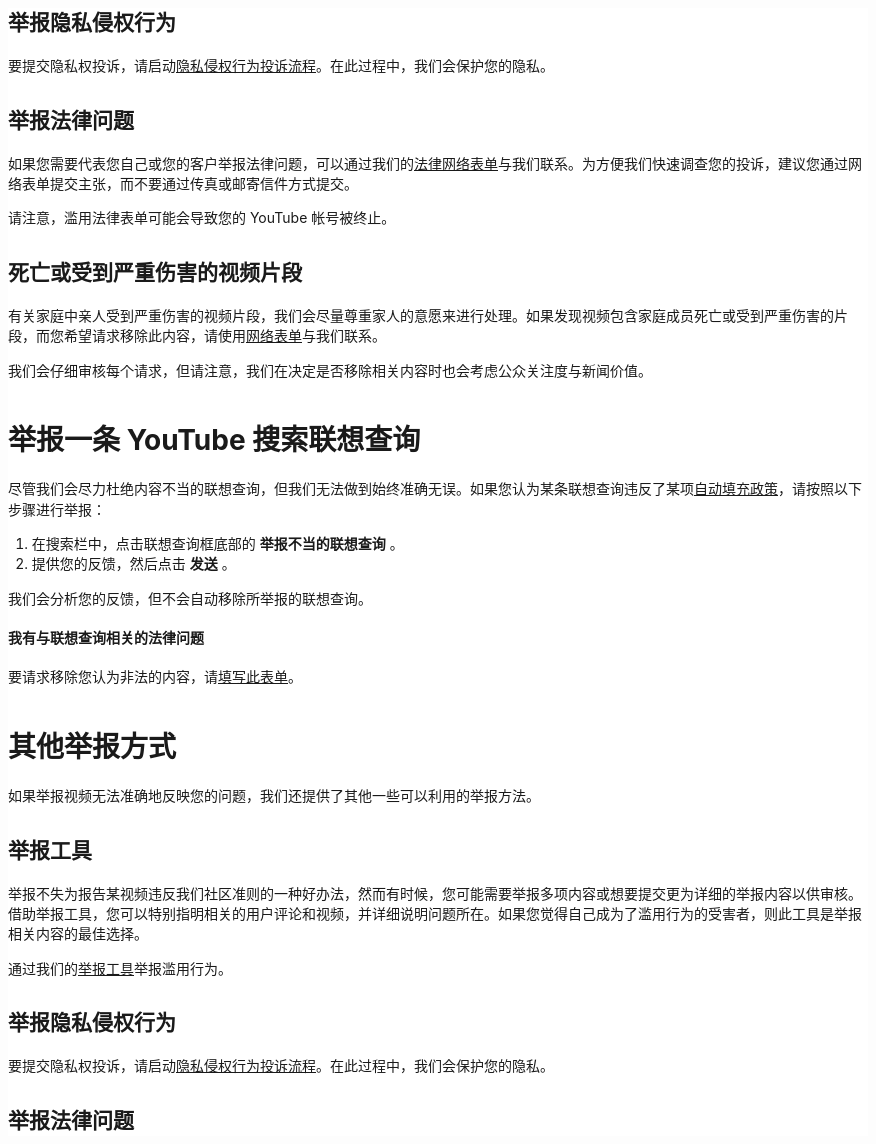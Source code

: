 ## 举报隐私侵权行为

要提交隐私权投诉，请启动[隐私侵权行为投诉流程](https://support.google.com/youtube/answer/2801895)。在此过程中，我们会保护您的隐私。

## 举报法律问题

如果您需要代表您自己或您的客户举报法律问题，可以通过我们的[法律网络表单](https://www.youtube.com/reportingtool/legal)与我们联系。为方便我们快速调查您的投诉，建议您通过网络表单提交主张，而不要通过传真或邮寄信件方式提交。

请注意，滥用法律表单可能会导致您的 YouTube 帐号被终止。

## 死亡或受到严重伤害的视频片段

有关家庭中亲人受到严重伤害的视频片段，我们会尽量尊重家人的意愿来进行处理。如果发现视频包含家庭成员死亡或受到严重伤害的片段，而您希望请求移除此内容，请使用[网络表单](https://support.google.com/youtube/contact/momentdeath)与我们联系。

我们会仔细审核每个请求，但请注意，我们在决定是否移除相关内容时也会考虑公众关注度与新闻价值。




# 举报一条 YouTube 搜索联想查询

尽管我们会尽力杜绝内容不当的联想查询，但我们无法做到始终准确无误。如果您认为某条联想查询违反了某项[自动填充政策](https://support.google.com/websearch/answer/7368877)，请按照以下步骤进行举报：

1. 在搜索栏中，点击联想查询框底部的 **举报不当的联想查询** 。
2. 提供您的反馈，然后点击 **发送** 。

我们会分析您的反馈，但不会自动移除所举报的联想查询。

#### 我有与联想查询相关的法律问题

要请求移除您认为非法的内容，请[填写此表单](https://support.google.com/legal/troubleshooter/1114905?hl%3Den)。



# 其他举报方式

如果举报视频无法准确地反映您的问题，我们还提供了其他一些可以利用的举报方法。

## 举报工具

举报不失为报告某视频违反我们社区准则的一种好办法，然而有时候，您可能需要举报多项内容或想要提交更为详细的举报内容以供审核。借助举报工具，您可以特别指明相关的用户评论和视频，并详细说明问题所在。如果您觉得自己成为了滥用行为的受害者，则此工具是举报相关内容的最佳选择。

通过我们的[举报工具](http://www.youtube.com/reportabuse)举报滥用行为。

## 举报隐私侵权行为

要提交隐私权投诉，请启动[隐私侵权行为投诉流程](https://support.google.com/youtube/answer/142443)。在此过程中，我们会保护您的隐私。

## 举报法律问题
